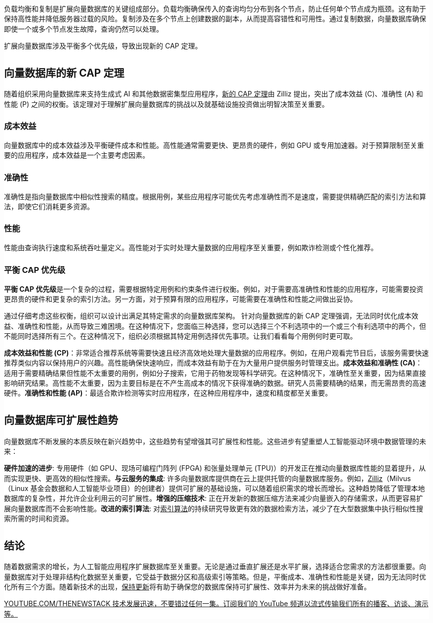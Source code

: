 负载均衡和复制是扩展向量数据库的关键组成部分。负载均衡确保传入的查询均匀分布到各个节点，防止任何单个节点成为瓶颈。这有助于保持高性能并降低服务器过载的风险。复制涉及在多个节点上创建数据的副本，从而提高容错性和可用性。通过复制数据，向量数据库确保即使一个或多个节点发生故障，查询仍然可以处理。

扩展向量数据库涉及平衡多个优先级，导致出现新的 CAP 定理。

## 向量数据库的新 CAP 定理

随着组织采用向量数据库来支持生成式 AI 和其他数据密集型应用程序，[新的 CAP 定理](https://www.forbes.com/councils/forbestechcouncil/2023/06/02/trilemma-trade-offs-a-new-cap-theorem-for-vector-databases-has-emerged/)由 Zilliz 提出，突出了成本效益 (C)、准确性 (A) 和性能 (P) 之间的权衡。该定理对于理解扩展向量数据库的挑战以及就基础设施投资做出明智决策至关重要。

### 成本效益

向量数据库中的成本效益涉及平衡硬件成本和性能。高性能通常需要更快、更昂贵的硬件，例如 GPU 或专用加速器。对于预算限制至关重要的应用程序，成本效益是一个主要考虑因素。

### 准确性

准确性是指向量数据库中相似性搜索的精度。根据用例，某些应用程序可能优先考虑准确性而不是速度，需要提供精确匹配的索引方法和算法，即使它们消耗更多资源。

### 性能

性能由查询执行速度和系统吞吐量定义。高性能对于实时处理大量数据的应用程序至关重要，例如欺诈检测或个性化推荐。

### 平衡 CAP 优先级

**平衡 CAP 优先级**是一个复杂的过程，需要根据特定用例和约束条件进行权衡。例如，对于需要高准确性和性能的应用程序，可能需要投资更昂贵的硬件和更复杂的索引方法。另一方面，对于预算有限的应用程序，可能需要在准确性和性能之间做出妥协。

通过仔细考虑这些权衡，组织可以设计出满足其特定需求的向量数据库架构。
针对向量数据库的新 CAP 定理强调，无法同时优化成本效益、准确性和性能，从而导致三难困境。在这种情况下，您面临三种选择，您可以选择三个不利选项中的一个或三个有利选项中的两个，但不能同时选择所有三个。在这种情况下，组织必须根据其特定用例选择优先事项。让我们看看每个用例何时更可取。

**成本效益和性能 (CP)**：非常适合推荐系统等需要快速且经济高效地处理大量数据的应用程序。例如，在用户观看完节目后，该服务需要快速推荐类似内容以保持用户的兴趣。高性能确保快速响应，而成本效益有助于在为大量用户提供服务时管理支出。**成本效益和准确性 (CA)**：适用于需要精确结果但性能不太重要的用例，例如分子搜索，它用于药物发现等科学研究。在这种情况下，准确性至关重要，因为结果直接影响研究结果。高性能不太重要，因为主要目标是在不产生高成本的情况下获得准确的数据。研究人员需要精确的结果，而无需昂贵的高速硬件。**准确性和性能 (AP)**：最适合欺诈检测等实时应用程序，在这种应用程序中，速度和精度都至关重要。

## 向量数据库可扩展性趋势

向量数据库不断发展的本质反映在新兴趋势中，这些趋势有望增强其可扩展性和性能。这些进步有望重塑人工智能驱动环境中数据管理的未来：

**硬件加速的进步**: 专用硬件（如 GPU、现场可编程门阵列 (FPGA) 和张量处理单元 (TPU)）的开发正在推动向量数据库性能的显着提升，从而实现更快、更高效的相似性搜索。**与云服务的集成**: 许多向量数据库提供商在云上提供托管的向量数据库服务。例如，[Zilliz](https://zilliz.com?utm_source=vendor&utm_medium=referral&utm_campaign=2024-08-31_blog_scaling-enterprise-demands_tns)（Milvus（Linux 基金会数据和人工智能毕业项目）的创建者）提供可扩展的基础设施，可以随着组织需求的增长而增长。这种趋势降低了管理本地数据库的复杂性，并允许企业利用云的可扩展性。**增强的压缩技术**: 正在开发新的数据压缩方法来减少向量嵌入的存储需求，从而更容易扩展向量数据库而不会影响性能。**改进的索引算法**: 对[索引算法](https://zilliz.com/learn/how-to-pick-a-vector-index-in-milvus-visual-guide?utm_source=vendor&utm_medium=referral&utm_campaign=2024-08-31_blog_scaling-enterprise-demands_tns)的持续研究导致更有效的数据检索方法，减少了在大型数据集中执行相似性搜索所需的时间和资源。

## 结论

随着数据需求的增长，为人工智能应用程序扩展数据库至关重要。无论是通过垂直扩展还是水平扩展，选择适合您需求的方法都很重要。向量数据库对于处理非结构化数据至关重要，它受益于数据分区和高级索引等策略。但是，平衡成本、准确性和性能是关键，因为无法同时优化所有三个方面。随着新技术的出现，[保持更新](https://zilliz.com/blog?utm_source=vendor&utm_medium=referral&utm_campaign=2024-08-31_blog_scaling-enterprise-demands_tns)将有助于确保您的数据库保持可扩展性、效率并为未来的挑战做好准备。

[
YOUTUBE.COM/THENEWSTACK
技术发展迅速，不要错过任何一集。订阅我们的 YouTube
频道以流式传输我们所有的播客、访谈、演示等。
](https://youtube.com/thenewstack?sub_confirmation=1)